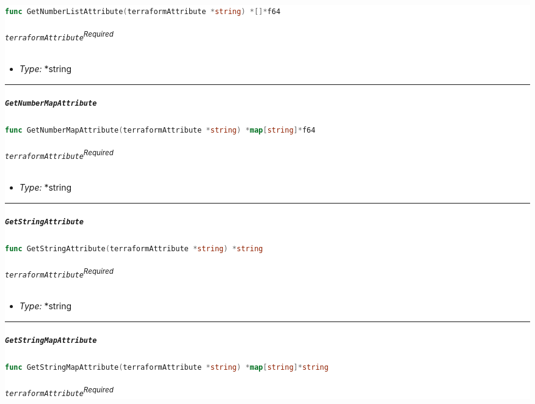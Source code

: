 ```go
func GetNumberListAttribute(terraformAttribute *string) *[]*f64
```

###### `terraformAttribute`<sup>Required</sup> <a name="terraformAttribute" id="@cdktf/provider-newrelic.dataNewrelicAccount.DataNewrelicAccount.getNumberListAttribute.parameter.terraformAttribute"></a>

- *Type:* *string

---

##### `GetNumberMapAttribute` <a name="GetNumberMapAttribute" id="@cdktf/provider-newrelic.dataNewrelicAccount.DataNewrelicAccount.getNumberMapAttribute"></a>

```go
func GetNumberMapAttribute(terraformAttribute *string) *map[string]*f64
```

###### `terraformAttribute`<sup>Required</sup> <a name="terraformAttribute" id="@cdktf/provider-newrelic.dataNewrelicAccount.DataNewrelicAccount.getNumberMapAttribute.parameter.terraformAttribute"></a>

- *Type:* *string

---

##### `GetStringAttribute` <a name="GetStringAttribute" id="@cdktf/provider-newrelic.dataNewrelicAccount.DataNewrelicAccount.getStringAttribute"></a>

```go
func GetStringAttribute(terraformAttribute *string) *string
```

###### `terraformAttribute`<sup>Required</sup> <a name="terraformAttribute" id="@cdktf/provider-newrelic.dataNewrelicAccount.DataNewrelicAccount.getStringAttribute.parameter.terraformAttribute"></a>

- *Type:* *string

---

##### `GetStringMapAttribute` <a name="GetStringMapAttribute" id="@cdktf/provider-newrelic.dataNewrelicAccount.DataNewrelicAccount.getStringMapAttribute"></a>

```go
func GetStringMapAttribute(terraformAttribute *string) *map[string]*string
```

###### `terraformAttribute`<sup>Required</sup> <a name="terraformAttribute" id="@cdktf/provider-newrelic.dataNewrelicAccount.DataNewrelicAccount.getStringMapAttribute.parameter.terraformAttribute"></a>
